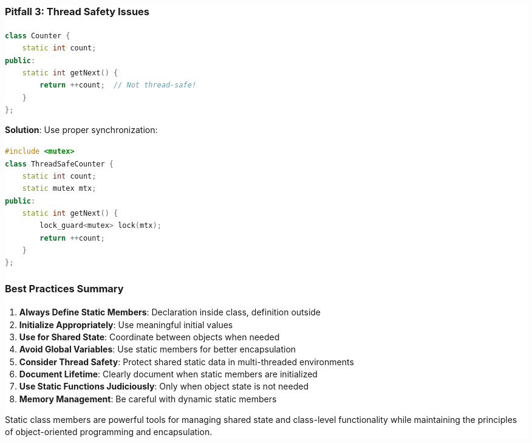 ### Pitfall 3: Thread Safety Issues
```cpp
class Counter {
    static int count;
public:
    static int getNext() {
        return ++count;  // Not thread-safe!
    }
};
```

**Solution**: Use proper synchronization:
```cpp
#include <mutex>
class ThreadSafeCounter {
    static int count;
    static mutex mtx;
public:
    static int getNext() {
        lock_guard<mutex> lock(mtx);
        return ++count;
    }
};
```

### Best Practices Summary

1. **Always Define Static Members**: Declaration inside class, definition outside
2. **Initialize Appropriately**: Use meaningful initial values
3. **Use for Shared State**: Coordinate between objects when needed
4. **Avoid Global Variables**: Use static members for better encapsulation
5. **Consider Thread Safety**: Protect shared static data in multi-threaded environments
6. **Document Lifetime**: Clearly document when static members are initialized
7. **Use Static Functions Judiciously**: Only when object state is not needed
8. **Memory Management**: Be careful with dynamic static members

Static class members are powerful tools for managing shared state and class-level functionality while maintaining the principles of object-oriented programming and encapsulation.